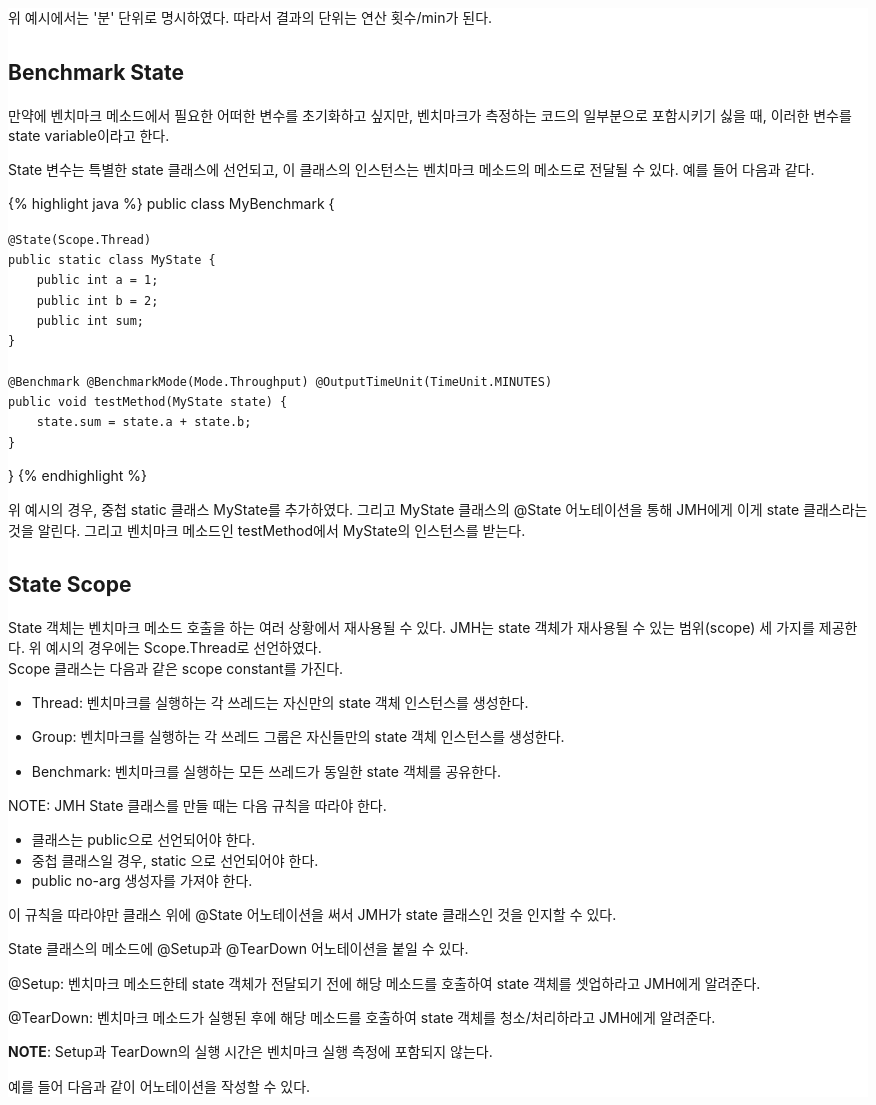위 예시에서는 '분' 단위로 명시하였다. 따라서 결과의 단위는 연산 횟수/min가 된다.

## Benchmark State
만약에 벤치마크 메소드에서 필요한 어떠한 변수를 초기화하고 싶지만, 벤치마크가 측정하는 코드의 일부분으로 포함시키기 싫을 때, 이러한 변수를 state variable이라고 한다.

State 변수는 특별한 state 클래스에 선언되고, 이 클래스의 인스턴스는 벤치마크 메소드의 메소드로 전달될 수 있다. 예를 들어 다음과 같다.

{% highlight java %}
public class MyBenchmark {

    @State(Scope.Thread)
    public static class MyState {
        public int a = 1;
        public int b = 2;
        public int sum;
    }

    @Benchmark @BenchmarkMode(Mode.Throughput) @OutputTimeUnit(TimeUnit.MINUTES)
    public void testMethod(MyState state) {
        state.sum = state.a + state.b;
    }

}
{% endhighlight %}

위 예시의 경우, 중첩 static 클래스 MyState를 추가하였다. 그리고 MyState 클래스의 @State 어노테이션을 통해 JMH에게 이게 state 클래스라는 것을 알린다. 그리고 벤치마크 메소드인 testMethod에서 MyState의 인스턴스를 받는다.

## State Scope
State 객체는 벤치마크 메소드 호출을 하는 여러 상황에서 재사용될 수 있다. JMH는 state 객체가 재사용될 수 있는 범위(scope) 세 가지를 제공한다. 위 예시의 경우에는 Scope.Thread로 선언하였다.\
Scope 클래스는 다음과 같은 scope constant를 가진다.

- Thread: 벤치마크를 실행하는 각 쓰레드는 자신만의 state 객체 인스턴스를 생성한다.

- Group: 벤치마크를 실행하는 각 쓰레드 그룹은 자신들만의 state 객체 인스턴스를 생성한다.

- Benchmark: 벤치마크를 실행하는 모든 쓰레드가 동일한 state 객체를 공유한다.

NOTE: JMH State 클래스를 만들 때는 다음 규칙을 따라야 한다.
- 클래스는 public으로 선언되어야 한다.
- 중첩 클래스일 경우, static 으로 선언되어야 한다.
- public no-arg 생성자를 가져야 한다.

이 규칙을 따라야만 클래스 위에 @State 어노테이션을 써서 JMH가 state 클래스인 것을 인지할 수 있다.

State 클래스의 메소드에 @Setup과 @TearDown 어노테이션을 붙일 수 있다.

@Setup: 벤치마크 메소드한테 state 객체가 전달되기 전에 해당 메소드를 호출하여 state 객체를 셋업하라고 JMH에게 알려준다.

@TearDown: 벤치마크 메소드가 실행된 후에 해당 메소드를 호출하여 state 객체를 청소/처리하라고 JMH에게 알려준다.

**NOTE**: Setup과 TearDown의 실행 시간은 벤치마크 실행 측정에 포함되지 않는다.

예를 들어 다음과 같이 어노테이션을 작성할 수 있다.
